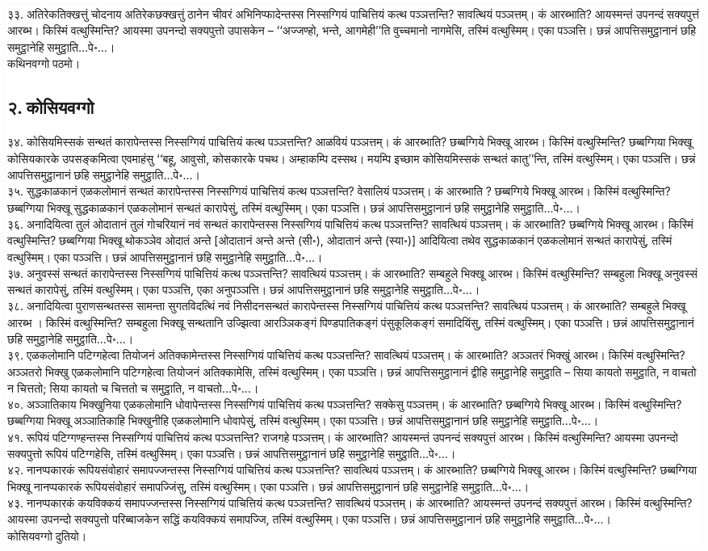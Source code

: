 ३३. अतिरेकतिक्खत्तुं चोदनाय अतिरेकछक्खत्तुं ठानेन चीवरं अभिनिप्फादेन्तस्स निस्सग्गियं पाचित्तियं कत्थ पञ्ञत्तन्ति? सावत्थियं पञ्ञत्तम्। कं आरब्भाति? आयस्मन्तं उपनन्दं सक्यपुत्तं आरब्भ। किस्मिं वत्थुस्मिन्ति? आयस्मा उपनन्दो सक्यपुत्तो उपासकेन – ‘‘अज्जण्हो, भन्ते, आगमेही’’ति वुच्चमानो नागमेसि, तस्मिं वत्थुस्मिम्। एका पञ्ञत्ति। छन्नं आपत्तिसमुट्ठानानं छहि समुट्ठानेहि समुट्ठाति…पे॰…।  
कथिनवग्गो पठमो।  


## २. कोसियवग्गो

३४. कोसियमिस्सकं सन्थतं कारापेन्तस्स निस्सग्गियं पाचित्तियं कत्थ पञ्ञत्तन्ति? आळवियं पञ्ञत्तम्। कं आरब्भाति? छब्बग्गिये भिक्खू आरब्भ। किस्मिं वत्थुस्मिन्ति? छब्बग्गिया भिक्खू कोसियकारके उपसङ्कमित्वा एवमाहंसु ‘‘बहू, आवुसो, कोसकारके पचथ। अम्हाकम्पि दस्सथ। मयम्पि इच्छाम कोसियमिस्सकं सन्थतं कातु’’न्ति, तस्मिं वत्थुस्मिम्। एका पञ्ञत्ति। छन्नं आपत्तिसमुट्ठानानं छहि समुट्ठानेहि समुट्ठाति…पे॰…।  
३५. सुद्धकाळकानं एळकलोमानं सन्थतं कारापेन्तस्स निस्सग्गियं पाचित्तियं कत्थ पञ्ञत्तन्ति? वेसालियं पञ्ञत्तम्। कं आरब्भाति ? छब्बग्गिये भिक्खू आरब्भ। किस्मिं वत्थुस्मिन्ति? छब्बग्गिया भिक्खू सुद्धकाळकानं एळकलोमानं सन्थतं कारापेसुं, तस्मिं वत्थुस्मिम्। एका पञ्ञत्ति। छन्नं आपत्तिसमुट्ठानानं छहि समुट्ठानेहि समुट्ठाति…पे॰…।  
३६. अनादियित्वा तुलं ओदातानं तुलं गोचरियानं नवं सन्थतं कारापेन्तस्स निस्सग्गियं पाचित्तियं कत्थ पञ्ञत्तन्ति? सावत्थियं पञ्ञत्तम्। कं आरब्भाति? छब्बग्गिये भिक्खू आरब्भ। किस्मिं वत्थुस्मिन्ति? छब्बग्गिया भिक्खू थोकञ्ञेव ओदातं अन्ते [ओदातानं अन्ते अन्ते (सी॰), ओदातानं अन्ते (स्या॰)] आदियित्वा तथेव सुद्धकाळकानं एळकलोमानं सन्थतं कारापेसुं, तस्मिं वत्थुस्मिम्। एका पञ्ञत्ति। छन्नं आपत्तिसमुट्ठानानं छहि समुट्ठानेहि समुट्ठाति…पे॰…।  
३७. अनुवस्सं सन्थतं कारापेन्तस्स निस्सग्गियं पाचित्तियं कत्थ पञ्ञत्तन्ति? सावत्थियं पञ्ञत्तम्। कं आरब्भाति? सम्बहुले भिक्खू आरब्भ। किस्मिं वत्थुस्मिन्ति? सम्बहुला भिक्खू अनुवस्सं सन्थतं कारापेसुं, तस्मिं वत्थुस्मिम्। एका पञ्ञत्ति, एका अनुपञ्ञत्ति। छन्नं आपत्तिसमुट्ठानानं छहि समुट्ठानेहि समुट्ठाति…पे॰…।  
३८. अनादियित्वा पुराणसन्थतस्स सामन्ता सुगतविदत्थिं नवं निसीदनसन्थतं कारापेन्तस्स निस्सग्गियं पाचित्तियं कत्थ पञ्ञत्तन्ति? सावत्थियं पञ्ञत्तम्। कं आरब्भाति? सम्बहुले भिक्खू आरब्भ । किस्मिं वत्थुस्मिन्ति? सम्बहुला भिक्खू सन्थतानि उज्झित्वा आरञ्ञिकङ्गं पिण्डपातिकङ्गं पंसुकूलिकङ्गं समादियिंसु, तस्मिं वत्थुस्मिम्। एका पञ्ञत्ति। छन्नं आपत्तिसमुट्ठानानं छहि समुट्ठानेहि समुट्ठाति…पे॰…।  
३९. एळकलोमानि पटिग्गहेत्वा तियोजनं अतिक्कामेन्तस्स निस्सग्गियं पाचित्तियं कत्थ पञ्ञत्तन्ति? सावत्थियं पञ्ञत्तम्। कं आरब्भाति? अञ्ञतरं भिक्खुं आरब्भ। किस्मिं वत्थुस्मिन्ति? अञ्ञतरो भिक्खु एळकलोमानि पटिग्गहेत्वा तियोजनं अतिक्कामेसि, तस्मिं वत्थुस्मिम्। एका पञ्ञत्ति। छन्नं आपत्तिसमुट्ठानानं द्वीहि समुट्ठानेहि समुट्ठाति – सिया कायतो समुट्ठाति, न वाचतो न चित्ततो; सिया कायतो च चित्ततो च समुट्ठाति, न वाचतो…पे॰…।  
४०. अञ्ञातिकाय भिक्खुनिया एळकलोमानि धोवापेन्तस्स निस्सग्गियं पाचित्तियं कत्थ पञ्ञत्तन्ति? सक्केसु पञ्ञत्तम्। कं आरब्भाति? छब्बग्गिये भिक्खू आरब्भ। किस्मिं वत्थुस्मिन्ति? छब्बग्गिया भिक्खू अञ्ञातिकाहि भिक्खुनीहि एळकलोमानि धोवापेसुं, तस्मिं वत्थुस्मिम्। एका पञ्ञत्ति। छन्नं आपत्तिसमुट्ठानानं छहि समुट्ठानेहि समुट्ठाति…पे॰…।  
४१. रूपियं पटिग्गण्हन्तस्स निस्सग्गियं पाचित्तियं कत्थ पञ्ञत्तन्ति? राजगहे पञ्ञत्तम्। कं आरब्भाति? आयस्मन्तं उपनन्दं सक्यपुत्तं आरब्भ। किस्मिं वत्थुस्मिन्ति? आयस्मा उपनन्दो सक्यपुत्तो रूपियं पटिग्गहेसि, तस्मिं वत्थुस्मिम्। एका पञ्ञत्ति। छन्नं आपत्तिसमुट्ठानानं छहि समुट्ठानेहि समुट्ठाति…पे॰…।  
४२. नानप्पकारकं रूपियसंवोहारं समापज्जन्तस्स निस्सग्गियं पाचित्तियं कत्थ पञ्ञत्तन्ति? सावत्थियं पञ्ञत्तम्। कं आरब्भाति? छब्बग्गिये भिक्खू आरब्भ। किस्मिं वत्थुस्मिन्ति? छब्बग्गिया भिक्खू नानप्पकारकं रूपियसंवोहारं समापज्जिंसु, तस्मिं वत्थुस्मिम्। एका पञ्ञत्ति। छन्नं आपत्तिसमुट्ठानानं छहि समुट्ठानेहि समुट्ठाति…पे॰…।  
४३. नानप्पकारकं कयविक्कयं समापज्जन्तस्स निस्सग्गियं पाचित्तियं कत्थ पञ्ञत्तन्ति? सावत्थियं पञ्ञत्तम्। कं आरब्भाति? आयस्मन्तं उपनन्दं सक्यपुत्तं आरब्भ। किस्मिं वत्थुस्मिन्ति? आयस्मा उपनन्दो सक्यपुत्तो परिब्बाजकेन सद्धिं कयविक्कयं समापज्जि, तस्मिं वत्थुस्मिम्। एका पञ्ञत्ति। छन्नं आपत्तिसमुट्ठानानं छहि समुट्ठानेहि समुट्ठाति…पे॰…।  
कोसियवग्गो दुतियो।  
